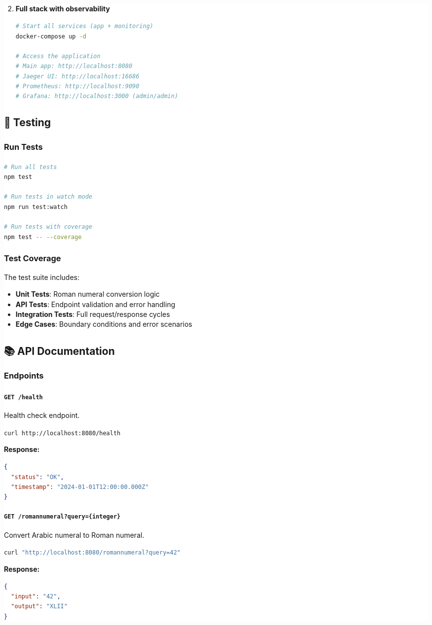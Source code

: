 2. **Full stack with observability**
   ```bash
   # Start all services (app + monitoring)
   docker-compose up -d
   
   # Access the application
   # Main app: http://localhost:8080
   # Jaeger UI: http://localhost:16686
   # Prometheus: http://localhost:9090
   # Grafana: http://localhost:3000 (admin/admin)
   ```

## 🧪 Testing

### Run Tests
```bash
# Run all tests
npm test

# Run tests in watch mode
npm run test:watch

# Run tests with coverage
npm test -- --coverage
```

### Test Coverage
The test suite includes:
- **Unit Tests**: Roman numeral conversion logic
- **API Tests**: Endpoint validation and error handling
- **Integration Tests**: Full request/response cycles
- **Edge Cases**: Boundary conditions and error scenarios

## 📚 API Documentation

### Endpoints

#### `GET /health`
Health check endpoint.
```bash
curl http://localhost:8080/health
```
**Response:**
```json
{
  "status": "OK",
  "timestamp": "2024-01-01T12:00:00.000Z"
}
```

#### `GET /romannumeral?query={integer}`
Convert Arabic numeral to Roman numeral.
```bash
curl "http://localhost:8080/romannumeral?query=42"
```
**Response:**
```json
{
  "input": "42",
  "output": "XLII"
}
```
